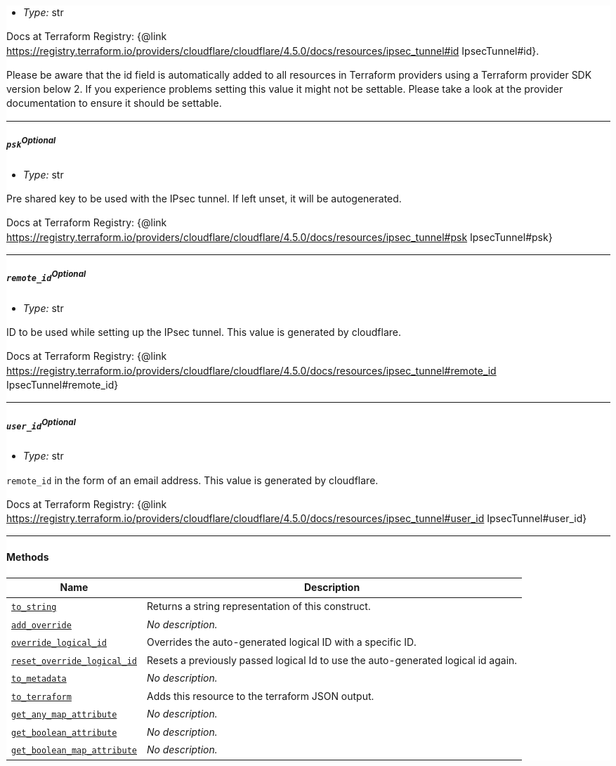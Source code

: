 - *Type:* str

Docs at Terraform Registry: {@link https://registry.terraform.io/providers/cloudflare/cloudflare/4.5.0/docs/resources/ipsec_tunnel#id IpsecTunnel#id}.

Please be aware that the id field is automatically added to all resources in Terraform providers using a Terraform provider SDK version below 2.
If you experience problems setting this value it might not be settable. Please take a look at the provider documentation to ensure it should be settable.

---

##### `psk`<sup>Optional</sup> <a name="psk" id="@cdktf/provider-cloudflare.ipsecTunnel.IpsecTunnel.Initializer.parameter.psk"></a>

- *Type:* str

Pre shared key to be used with the IPsec tunnel. If left unset, it will be autogenerated.

Docs at Terraform Registry: {@link https://registry.terraform.io/providers/cloudflare/cloudflare/4.5.0/docs/resources/ipsec_tunnel#psk IpsecTunnel#psk}

---

##### `remote_id`<sup>Optional</sup> <a name="remote_id" id="@cdktf/provider-cloudflare.ipsecTunnel.IpsecTunnel.Initializer.parameter.remoteId"></a>

- *Type:* str

ID to be used while setting up the IPsec tunnel. This value is generated by cloudflare.

Docs at Terraform Registry: {@link https://registry.terraform.io/providers/cloudflare/cloudflare/4.5.0/docs/resources/ipsec_tunnel#remote_id IpsecTunnel#remote_id}

---

##### `user_id`<sup>Optional</sup> <a name="user_id" id="@cdktf/provider-cloudflare.ipsecTunnel.IpsecTunnel.Initializer.parameter.userId"></a>

- *Type:* str

`remote_id` in the form of an email address. This value is generated by cloudflare.

Docs at Terraform Registry: {@link https://registry.terraform.io/providers/cloudflare/cloudflare/4.5.0/docs/resources/ipsec_tunnel#user_id IpsecTunnel#user_id}

---

#### Methods <a name="Methods" id="Methods"></a>

| **Name** | **Description** |
| --- | --- |
| <code><a href="#@cdktf/provider-cloudflare.ipsecTunnel.IpsecTunnel.toString">to_string</a></code> | Returns a string representation of this construct. |
| <code><a href="#@cdktf/provider-cloudflare.ipsecTunnel.IpsecTunnel.addOverride">add_override</a></code> | *No description.* |
| <code><a href="#@cdktf/provider-cloudflare.ipsecTunnel.IpsecTunnel.overrideLogicalId">override_logical_id</a></code> | Overrides the auto-generated logical ID with a specific ID. |
| <code><a href="#@cdktf/provider-cloudflare.ipsecTunnel.IpsecTunnel.resetOverrideLogicalId">reset_override_logical_id</a></code> | Resets a previously passed logical Id to use the auto-generated logical id again. |
| <code><a href="#@cdktf/provider-cloudflare.ipsecTunnel.IpsecTunnel.toMetadata">to_metadata</a></code> | *No description.* |
| <code><a href="#@cdktf/provider-cloudflare.ipsecTunnel.IpsecTunnel.toTerraform">to_terraform</a></code> | Adds this resource to the terraform JSON output. |
| <code><a href="#@cdktf/provider-cloudflare.ipsecTunnel.IpsecTunnel.getAnyMapAttribute">get_any_map_attribute</a></code> | *No description.* |
| <code><a href="#@cdktf/provider-cloudflare.ipsecTunnel.IpsecTunnel.getBooleanAttribute">get_boolean_attribute</a></code> | *No description.* |
| <code><a href="#@cdktf/provider-cloudflare.ipsecTunnel.IpsecTunnel.getBooleanMapAttribute">get_boolean_map_attribute</a></code> | *No description.* |